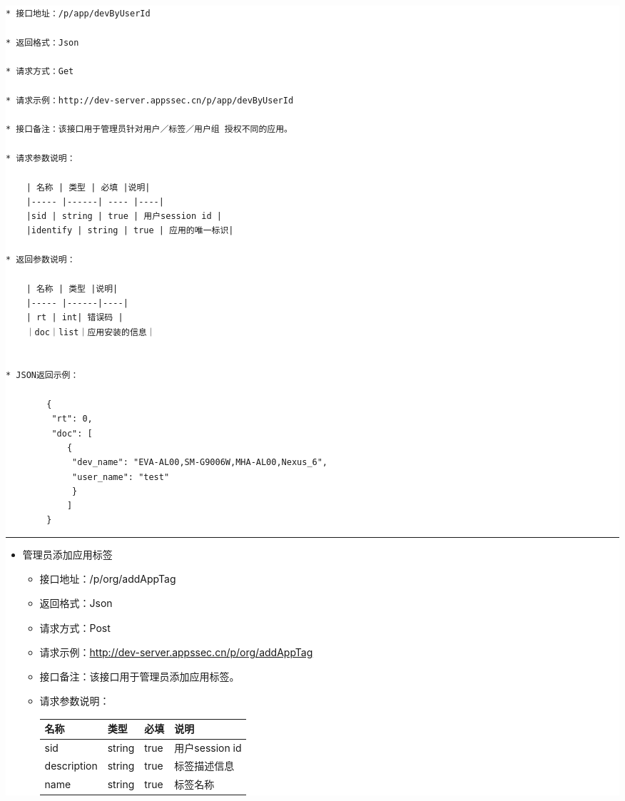     * 接口地址：/p/app/devByUserId

    * 返回格式：Json

    * 请求方式：Get

    * 请求示例：http://dev-server.appssec.cn/p/app/devByUserId
            
    * 接口备注：该接口用于管理员针对用户／标签／用户组 授权不同的应用。

    * 请求参数说明：
    
    	| 名称 | 类型 | 必填 |说明|
        |----- |------| ---- |----|
        |sid | string | true | 用户session id |
		|identify | string | true | 应用的唯一标识|

    * 返回参数说明：

        | 名称 | 类型 |说明|
        |----- |------|----|
        | rt | int| 错误码 | 
        ｜doc｜list｜应用安装的信息｜


    * JSON返回示例：

			{
			 "rt": 0,
			 "doc": [
			 	{
			 	 "dev_name": "EVA-AL00,SM-G9006W,MHA-AL00,Nexus_6", 
			 	 "user_name": "test"
			 	 }
			 	]
			}
---

* <span id = "addAppTag"> 管理员添加应用标签 </span>

    * 接口地址：/p/org/addAppTag

    * 返回格式：Json

    * 请求方式：Post

    * 请求示例：http://dev-server.appssec.cn/p/org/addAppTag
            
    * 接口备注：该接口用于管理员添加应用标签。

    * 请求参数说明：
    
    	| 名称 | 类型 | 必填 |说明|
        |----- |------| ---- |----|
        |sid | string | true | 用户session id |
        |description | string | true | 标签描述信息 |
        |name | string | true | 标签名称 |

